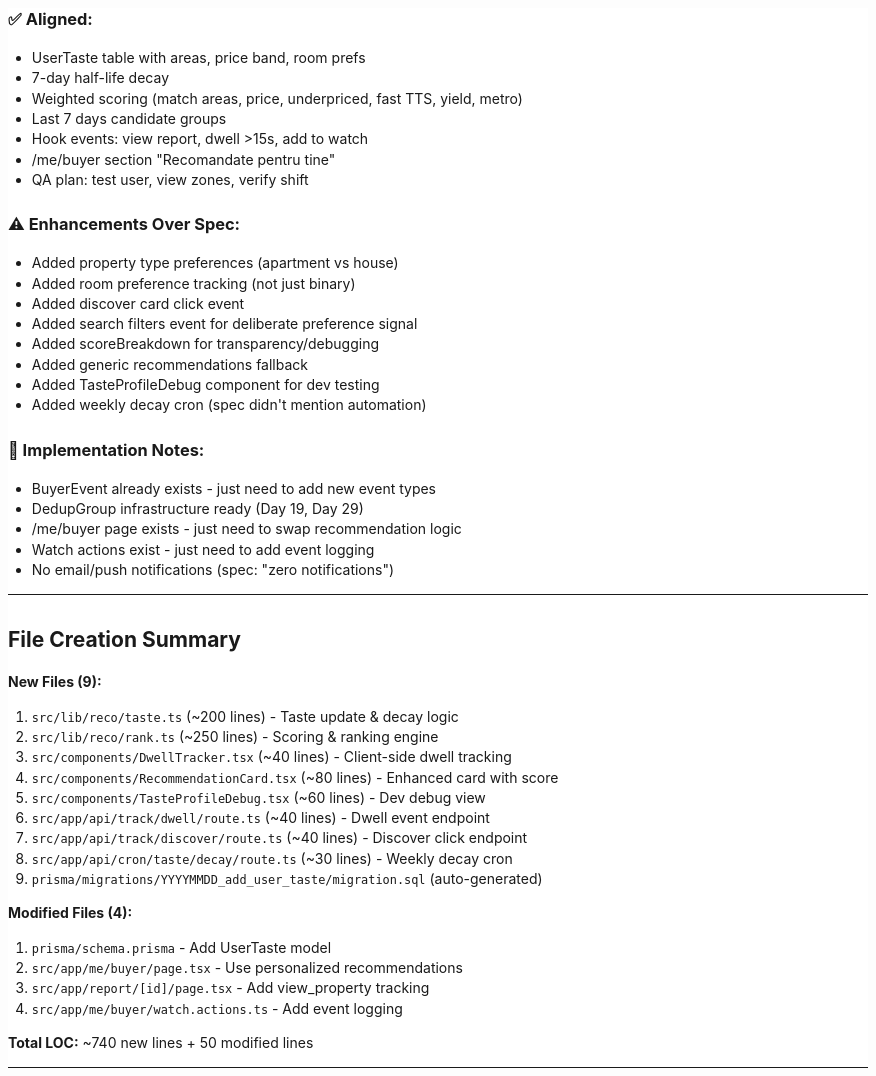 ### ✅ Aligned:
- UserTaste table with areas, price band, room prefs
- 7-day half-life decay
- Weighted scoring (match areas, price, underpriced, fast TTS, yield, metro)
- Last 7 days candidate groups
- Hook events: view report, dwell >15s, add to watch
- /me/buyer section "Recomandate pentru tine"
- QA plan: test user, view zones, verify shift

### ⚠️ Enhancements Over Spec:
- Added property type preferences (apartment vs house)
- Added room preference tracking (not just binary)
- Added discover card click event
- Added search filters event for deliberate preference signal
- Added scoreBreakdown for transparency/debugging
- Added generic recommendations fallback
- Added TasteProfileDebug component for dev testing
- Added weekly decay cron (spec didn't mention automation)

### 🔄 Implementation Notes:
- BuyerEvent already exists - just need to add new event types
- DedupGroup infrastructure ready (Day 19, Day 29)
- /me/buyer page exists - just need to swap recommendation logic
- Watch actions exist - just need to add event logging
- No email/push notifications (spec: "zero notifications")

---

## File Creation Summary

**New Files (9):**
1. `src/lib/reco/taste.ts` (~200 lines) - Taste update & decay logic
2. `src/lib/reco/rank.ts` (~250 lines) - Scoring & ranking engine
3. `src/components/DwellTracker.tsx` (~40 lines) - Client-side dwell tracking
4. `src/components/RecommendationCard.tsx` (~80 lines) - Enhanced card with score
5. `src/components/TasteProfileDebug.tsx` (~60 lines) - Dev debug view
6. `src/app/api/track/dwell/route.ts` (~40 lines) - Dwell event endpoint
7. `src/app/api/track/discover/route.ts` (~40 lines) - Discover click endpoint
8. `src/app/api/cron/taste/decay/route.ts` (~30 lines) - Weekly decay cron
9. `prisma/migrations/YYYYMMDD_add_user_taste/migration.sql` (auto-generated)

**Modified Files (4):**
1. `prisma/schema.prisma` - Add UserTaste model
2. `src/app/me/buyer/page.tsx` - Use personalized recommendations
3. `src/app/report/[id]/page.tsx` - Add view_property tracking
4. `src/app/me/buyer/watch.actions.ts` - Add event logging

**Total LOC:** ~740 new lines + 50 modified lines

---
